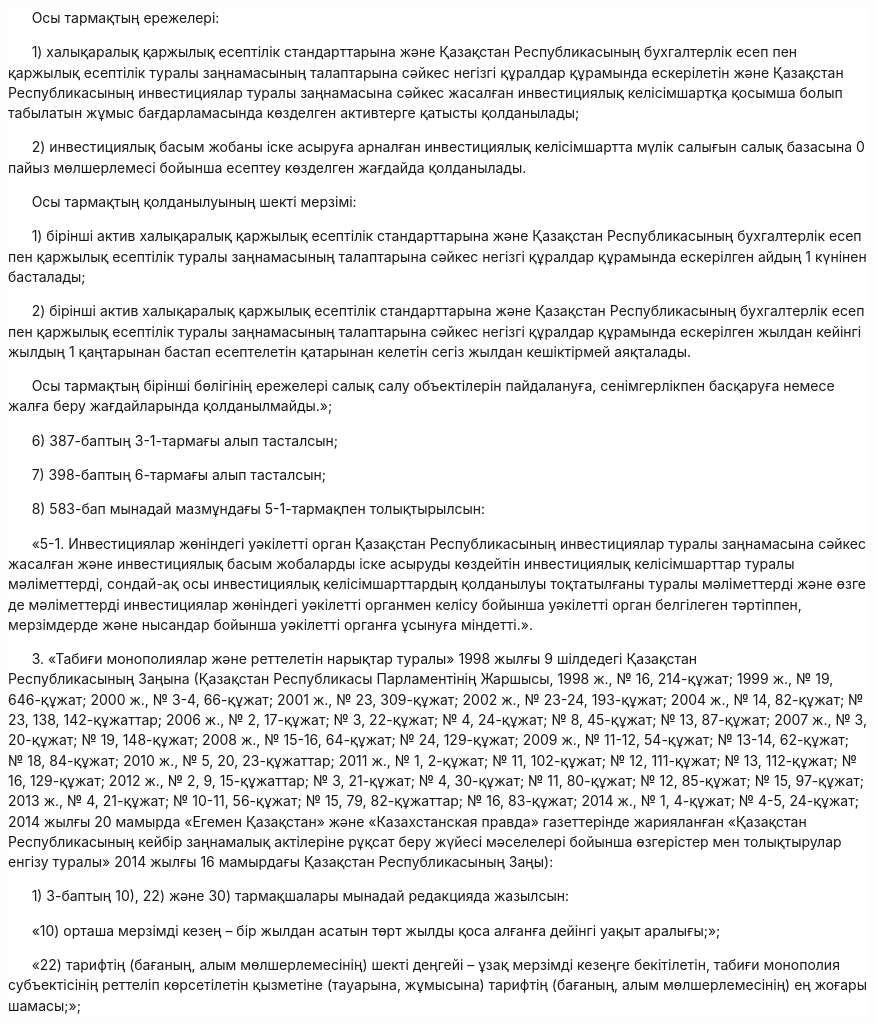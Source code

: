       Осы тармақтың ережелері:

      1) халықаралық қаржылық есептілік стандарттарына және Қазақстан Республикасының бухгалтерлік есеп пен қаржылық есептілік туралы заңнамасының талаптарына сәйкес негізгі құралдар құрамында ескерілетін және Қазақстан Республикасының инвестициялар туралы заңнамасына сәйкес жасалған инвестициялық келісімшартқа қосымша болып табылатын жұмыс бағдарламасында көзделген активтерге қатысты қолданылады;

      2) инвестициялық басым жобаны іске асыруға арналған инвестициялық келісімшартта мүлік салығын салық базасына 0 пайыз мөлшерлемесі бойынша есептеу көзделген жағдайда қолданылады.

      Осы тармақтың қолданылуының шекті мерзімі:

      1) бірінші актив халықаралық қаржылық есептілік стандарттарына және Қазақстан Республикасының бухгалтерлік есеп пен қаржылық есептілік туралы заңнамасының талаптарына сәйкес негізгі құралдар құрамында ескерілген айдың 1 күнінен басталады;

      2) бірінші актив халықаралық қаржылық есептілік стандарттарына және Қазақстан Республикасының бухгалтерлік есеп пен қаржылық есептілік туралы заңнамасының талаптарына сәйкес негізгі құралдар құрамында ескерілген жылдан кейінгі жылдың 1 қаңтарынан бастап есептелетін қатарынан келетін сегіз жылдан кешіктірмей аяқталады.

      Осы тармақтың бірінші бөлігінің ережелері салық салу объектілерін пайдалануға, сенімгерлікпен басқаруға немесе жалға беру жағдайларында қолданылмайды.»;

      6) 387-баптың 3-1-тармағы алып тасталсын;

      7) 398-баптың 6-тармағы алып тасталсын;

      8) 583-бап мынадай мазмұндағы 5-1-тармақпен толықтырылсын:

      «5-1. Инвестициялар жөніндегі уәкілетті орган Қазақстан Республикасының инвестициялар туралы заңнамасына сәйкес жасалған және инвестициялық басым жобаларды іске асыруды көздейтін инвестициялық келісімшарттар туралы мәліметтерді, сондай-ақ осы инвестициялық келісімшарттардың қолданылуы тоқтатылғаны туралы мәліметтерді және өзге де мәліметтерді инвестициялар жөніндегі уәкілетті органмен келісу бойынша уәкілетті орган белгілеген тәртіппен, мерзімдерде және нысандар бойынша уәкілетті органға ұсынуға міндетті.».

      3. «Табиғи монополиялар және реттелетiн нарықтар туралы» 1998 жылғы 9 шiлдедегi Қазақстан Республикасының Заңына (Қазақстан Республикасы Парламентiнiң Жаршысы, 1998 ж., № 16, 214-құжат; 1999 ж., № 19, 646-құжат; 2000 ж., № 3-4, 66-құжат; 2001 ж., № 23, 309-құжат; 2002 ж., № 23-24, 193-құжат; 2004 ж., № 14, 82-құжат; № 23, 138, 142-құжаттар; 2006 ж., № 2, 17-құжат; № 3, 22-құжат; № 4, 24-құжат; № 8, 45-құжат; № 13, 87-құжат; 2007 ж., № 3, 20-құжат; № 19, 148-құжат; 2008 ж., № 15-16, 64-құжат; № 24, 129-құжат; 2009 ж., № 11-12, 54-құжат; № 13-14, 62-құжат; № 18, 84-құжат; 2010 ж., № 5, 20, 23-құжаттар; 2011 ж., № 1, 2-құжат; № 11, 102-құжат; № 12, 111-құжат; № 13, 112-құжат; № 16, 129-құжат; 2012 ж., № 2, 9, 15-құжаттар; № 3, 21-құжат; № 4, 30-құжат; № 11, 80-құжат; № 12, 85-құжат; № 15, 97-құжат; 2013 ж., № 4, 21-құжат; № 10-11, 56-құжат; № 15, 79, 82-құжаттар; № 16, 83-құжат; 2014 ж., № 1, 4-құжат; № 4-5, 24-құжат; 2014 жылғы 20 мамырда «Егемен Қазақстан» және «Казахстанская правда» газеттерінде жарияланған «Қазақстан Республикасының кейбір заңнамалық актілеріне рұқсат беру жүйесі мәселелері бойынша өзгерістер мен толықтырулар енгізу туралы» 2014 жылғы 16 мамырдағы Қазақстан Республикасының Заңы):

      1) 3-баптың 10), 22) және 30) тармақшалары мынадай редакцияда жазылсын:

      «10) орташа мерзімді кезең – бір жылдан асатын төрт жылды қоса алғанға дейінгі уақыт аралығы;»;

      «22) тарифтің (бағаның, алым мөлшерлемесінің) шекті деңгейі – ұзақ мерзімді кезеңге бекітілетін, табиғи монополия субъектісінің реттеліп көрсетілетін қызметіне (тауарына, жұмысына) тарифтің (бағаның, алым мөлшерлемесінің) ең жоғары шамасы;»;
